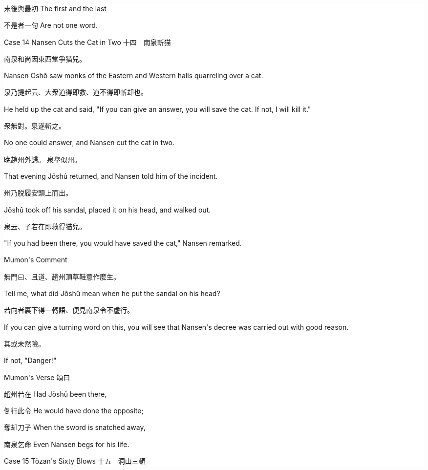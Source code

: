 末後與最初 The first and the last

不是者一句 Are not one word.

 

Case 14 Nansen Cuts the Cat in Two                 十四　南泉斬猫

 

南泉和尚因東西堂爭猫兒。

Nansen Oshõ saw monks of the Eastern and Western halls quarreling over a cat.

泉乃提起云、大衆道得即救、道不得即斬却也。

He held up the cat and said, "If you can give an answer, you will save the cat. If not, I will kill it."

衆無對。泉遂斬之。

No one could answer, and Nansen cut the cat in two.

晩趙州外歸。 泉擧似州。

That evening Jõshû returned, and Nansen told him of the incident.

州乃脱履安頭上而出。

Jõshû took off his sandal, placed it on his head, and walked out.

泉云、子若在即救得猫兒。

"If you had been there, you would have saved the cat," Nansen remarked.

 

Mumon's Comment

無門曰、且道、趙州頂草鞋意作麼生。

Tell me, what did Jõshû mean when he put the sandal on his head?

若向者裏下得一轉語、便見南泉令不虚行。

If you can give a turning word on this, you will see that Nansen's decree was carried out with good reason.

其或未然險。

If not, "Danger!"

 

Mumon's Verse 頌曰

趙州若在      Had Jõshû been there,

倒行此令      He would have done the opposite;

奪却刀子      When the sword is snatched away,

南泉乞命      Even Nansen begs for his life.

 

Case 15 Tõzan's Sixty Blows                    十五　洞山三頓
